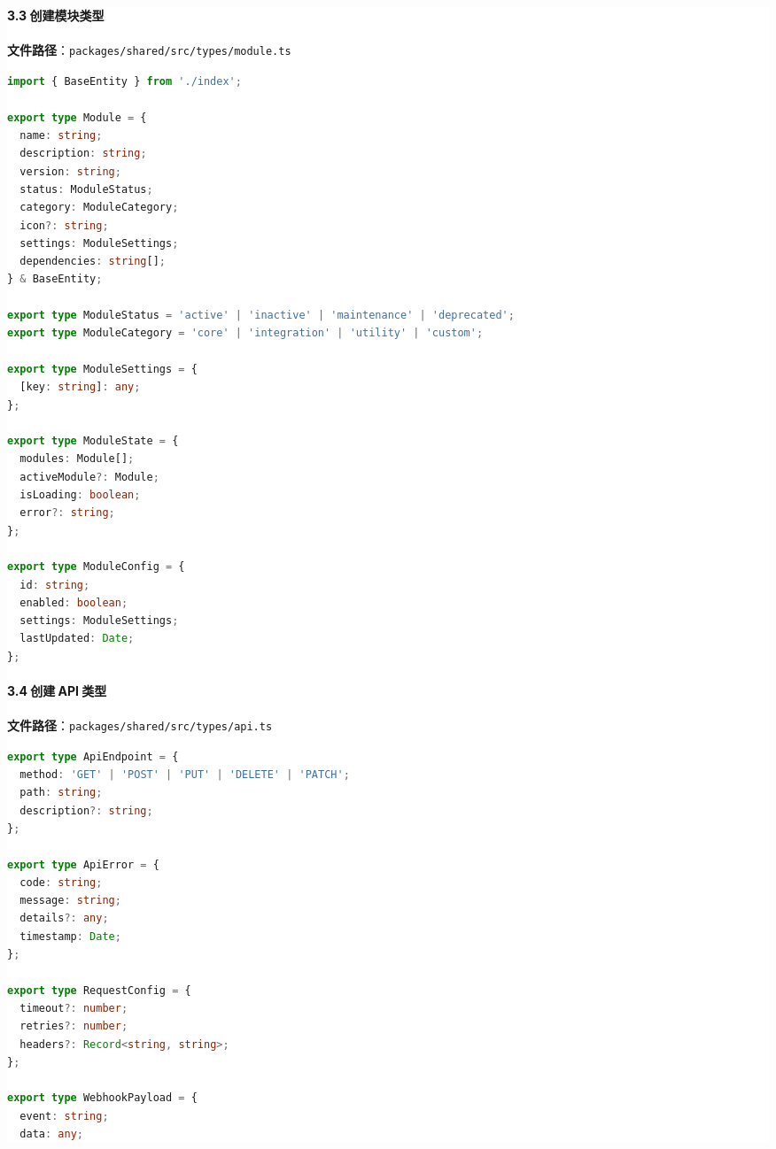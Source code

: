 #### 3.3 创建模块类型
**文件路径**：`packages/shared/src/types/module.ts`

```typescript
import { BaseEntity } from './index';

export type Module = {
  name: string;
  description: string;
  version: string;
  status: ModuleStatus;
  category: ModuleCategory;
  icon?: string;
  settings: ModuleSettings;
  dependencies: string[];
} & BaseEntity;

export type ModuleStatus = 'active' | 'inactive' | 'maintenance' | 'deprecated';
export type ModuleCategory = 'core' | 'integration' | 'utility' | 'custom';

export type ModuleSettings = {
  [key: string]: any;
};

export type ModuleState = {
  modules: Module[];
  activeModule?: Module;
  isLoading: boolean;
  error?: string;
};

export type ModuleConfig = {
  id: string;
  enabled: boolean;
  settings: ModuleSettings;
  lastUpdated: Date;
};
```

#### 3.4 创建 API 类型
**文件路径**：`packages/shared/src/types/api.ts`

```typescript
export type ApiEndpoint = {
  method: 'GET' | 'POST' | 'PUT' | 'DELETE' | 'PATCH';
  path: string;
  description?: string;
};

export type ApiError = {
  code: string;
  message: string;
  details?: any;
  timestamp: Date;
};

export type RequestConfig = {
  timeout?: number;
  retries?: number;
  headers?: Record<string, string>;
};

export type WebhookPayload = {
  event: string;
  data: any;
```